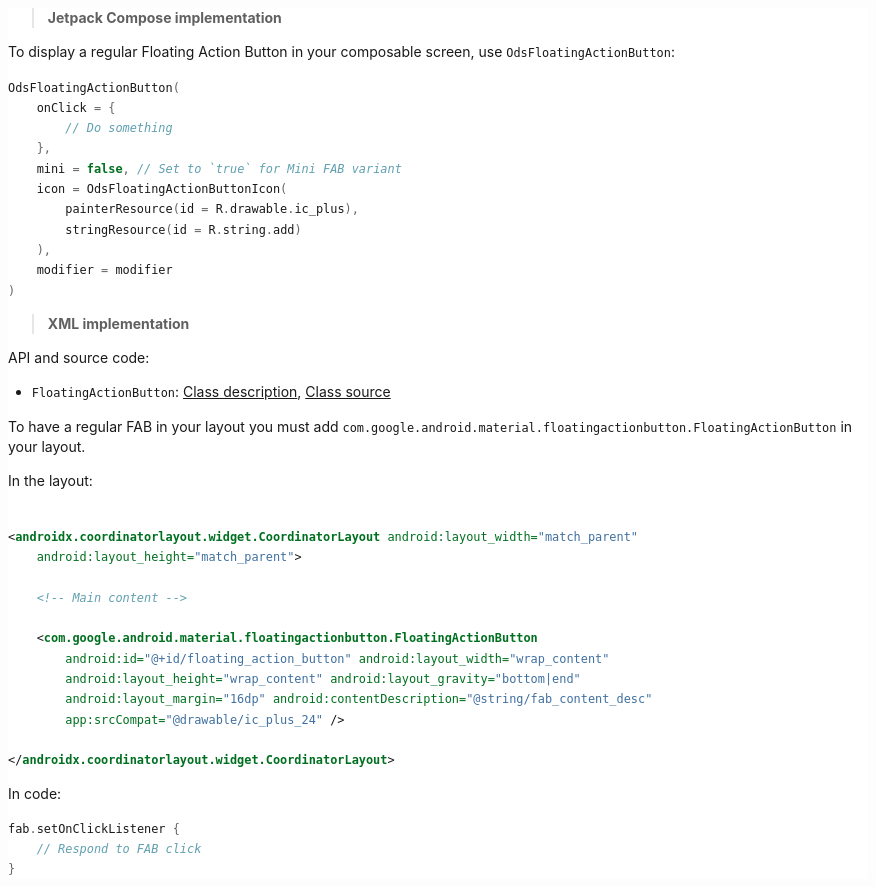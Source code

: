 > **Jetpack Compose implementation**

To display a regular Floating Action Button in your composable screen, use `OdsFloatingActionButton`:

```kotlin
OdsFloatingActionButton(
    onClick = {
        // Do something
    },
    mini = false, // Set to `true` for Mini FAB variant
    icon = OdsFloatingActionButtonIcon(
        painterResource(id = R.drawable.ic_plus),
        stringResource(id = R.string.add)
    ),
    modifier = modifier
)
```

> **XML implementation**

API and source code:

* `FloatingActionButton`: [Class description](https://developer.android.com/reference/com/google/android/material/floatingactionbutton/FloatingActionButton), [Class source](https://github.com/material-components/material-components-android/tree/master/lib/java/com/google/android/material/floatingactionbutton/FloatingActionButton.java)

To have a regular FAB in your layout you must add `com.google.android.material.floatingactionbutton.FloatingActionButton` in your layout.

In the layout:

```xml

<androidx.coordinatorlayout.widget.CoordinatorLayout android:layout_width="match_parent"
    android:layout_height="match_parent">

    <!-- Main content -->

    <com.google.android.material.floatingactionbutton.FloatingActionButton
        android:id="@+id/floating_action_button" android:layout_width="wrap_content"
        android:layout_height="wrap_content" android:layout_gravity="bottom|end"
        android:layout_margin="16dp" android:contentDescription="@string/fab_content_desc"
        app:srcCompat="@drawable/ic_plus_24" />

</androidx.coordinatorlayout.widget.CoordinatorLayout>
```

In code:

```kotlin
fab.setOnClickListener {
    // Respond to FAB click
}
```
